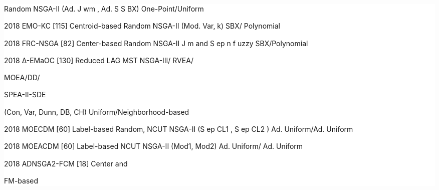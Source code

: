 Random 
NSGA-II 
(Ad. J wm , Ad. S S BX) 
One-Point/Uniform 

2018 
EMO-KC [115] 
Centroid-based 
Random 
NSGA-II 
(Mod. Var, k) 
SBX/ Polynomial 

2018 
FRC-NSGA [82] 
Center-based 
Random 
NSGA-II 
J m and S ep n f uzzy 
SBX/Polynomial 

2018 
∆-EMaOC [130] 
Reduced LAG 
MST 
NSGA-III/ RVEA/ 

MOEA/DD/ 

SPEA-II-SDE 

(Con, Var, Dunn, DB, CH) 
Uniform/Neighborhood-based 

2018 
MOECDM [60] 
Label-based 
Random, NCUT 
NSGA-II 
(S ep CL1 , S ep CL2 ) 
Ad. Uniform/Ad. Uniform 

2018 
MOEACDM [60] 
Label-based 
NCUT 
NSGA-II 
(Mod1, Mod2) 
Ad. Uniform/ Ad. Uniform 

2018 
ADNSGA2-FCM [18] 
Center and 

FM-based 
